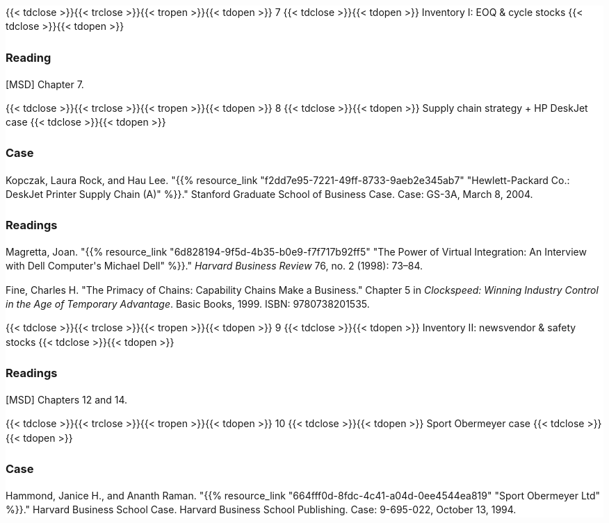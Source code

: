 {{< tdclose >}}{{< trclose >}}{{< tropen >}}{{< tdopen >}}
7
{{< tdclose >}}{{< tdopen >}}
Inventory I: EOQ & cycle stocks
{{< tdclose >}}{{< tdopen >}}

### Reading

\[MSD\] Chapter 7.

{{< tdclose >}}{{< trclose >}}{{< tropen >}}{{< tdopen >}}
8
{{< tdclose >}}{{< tdopen >}}
Supply chain strategy + HP DeskJet case
{{< tdclose >}}{{< tdopen >}}

### Case

Kopczak, Laura Rock, and Hau Lee. "{{% resource_link "f2dd7e95-7221-49ff-8733-9aeb2e345ab7" "Hewlett-Packard Co.: DeskJet Printer Supply Chain (A)" %}}." Stanford Graduate School of Business Case. Case: GS-3A, March 8, 2004.

### Readings

Magretta, Joan. "{{% resource_link "6d828194-9f5d-4b35-b0e9-f7f717b92ff5" "The Power of Virtual Integration: An Interview with Dell Computer's Michael Dell" %}}." *Harvard Business Review* 76, no. 2 (1998): 73–84.

Fine, Charles H. "The Primacy of Chains: Capability Chains Make a Business." Chapter 5 in *Clockspeed: Winning Industry Control in the Age of Temporary Advantage*. Basic Books, 1999. ISBN: 9780738201535.

{{< tdclose >}}{{< trclose >}}{{< tropen >}}{{< tdopen >}}
9
{{< tdclose >}}{{< tdopen >}}
Inventory II: newsvendor & safety stocks
{{< tdclose >}}{{< tdopen >}}

### Readings

\[MSD\] Chapters 12 and 14.

{{< tdclose >}}{{< trclose >}}{{< tropen >}}{{< tdopen >}}
10
{{< tdclose >}}{{< tdopen >}}
Sport Obermeyer case
{{< tdclose >}}{{< tdopen >}}

### Case

Hammond, Janice H., and Ananth Raman. "{{% resource_link "664fff0d-8fdc-4c41-a04d-0ee4544ea819" "Sport Obermeyer Ltd" %}}." Harvard Business School Case. Harvard Business School Publishing. Case: 9-695-022, October 13, 1994.
